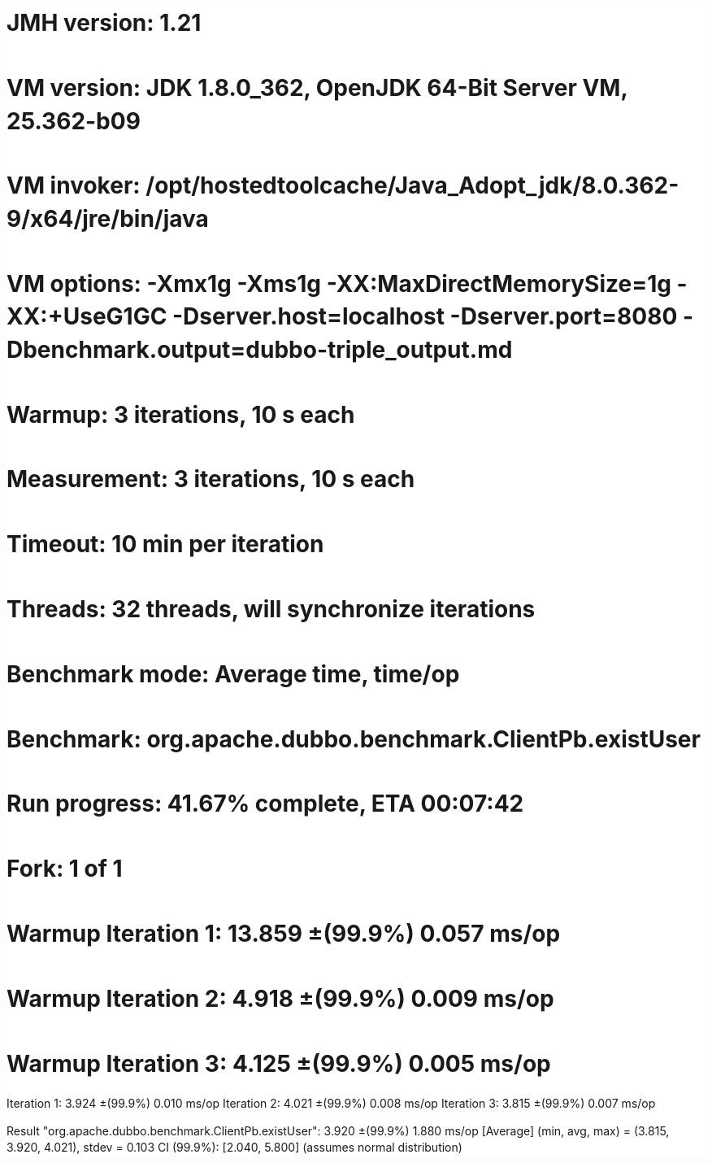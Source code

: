 
# JMH version: 1.21
# VM version: JDK 1.8.0_362, OpenJDK 64-Bit Server VM, 25.362-b09
# VM invoker: /opt/hostedtoolcache/Java_Adopt_jdk/8.0.362-9/x64/jre/bin/java
# VM options: -Xmx1g -Xms1g -XX:MaxDirectMemorySize=1g -XX:+UseG1GC -Dserver.host=localhost -Dserver.port=8080 -Dbenchmark.output=dubbo-triple_output.md
# Warmup: 3 iterations, 10 s each
# Measurement: 3 iterations, 10 s each
# Timeout: 10 min per iteration
# Threads: 32 threads, will synchronize iterations
# Benchmark mode: Average time, time/op
# Benchmark: org.apache.dubbo.benchmark.ClientPb.existUser

# Run progress: 41.67% complete, ETA 00:07:42
# Fork: 1 of 1
# Warmup Iteration   1: 13.859 ±(99.9%) 0.057 ms/op
# Warmup Iteration   2: 4.918 ±(99.9%) 0.009 ms/op
# Warmup Iteration   3: 4.125 ±(99.9%) 0.005 ms/op
Iteration   1: 3.924 ±(99.9%) 0.010 ms/op
Iteration   2: 4.021 ±(99.9%) 0.008 ms/op
Iteration   3: 3.815 ±(99.9%) 0.007 ms/op


Result "org.apache.dubbo.benchmark.ClientPb.existUser":
  3.920 ±(99.9%) 1.880 ms/op [Average]
  (min, avg, max) = (3.815, 3.920, 4.021), stdev = 0.103
  CI (99.9%): [2.040, 5.800] (assumes normal distribution)
